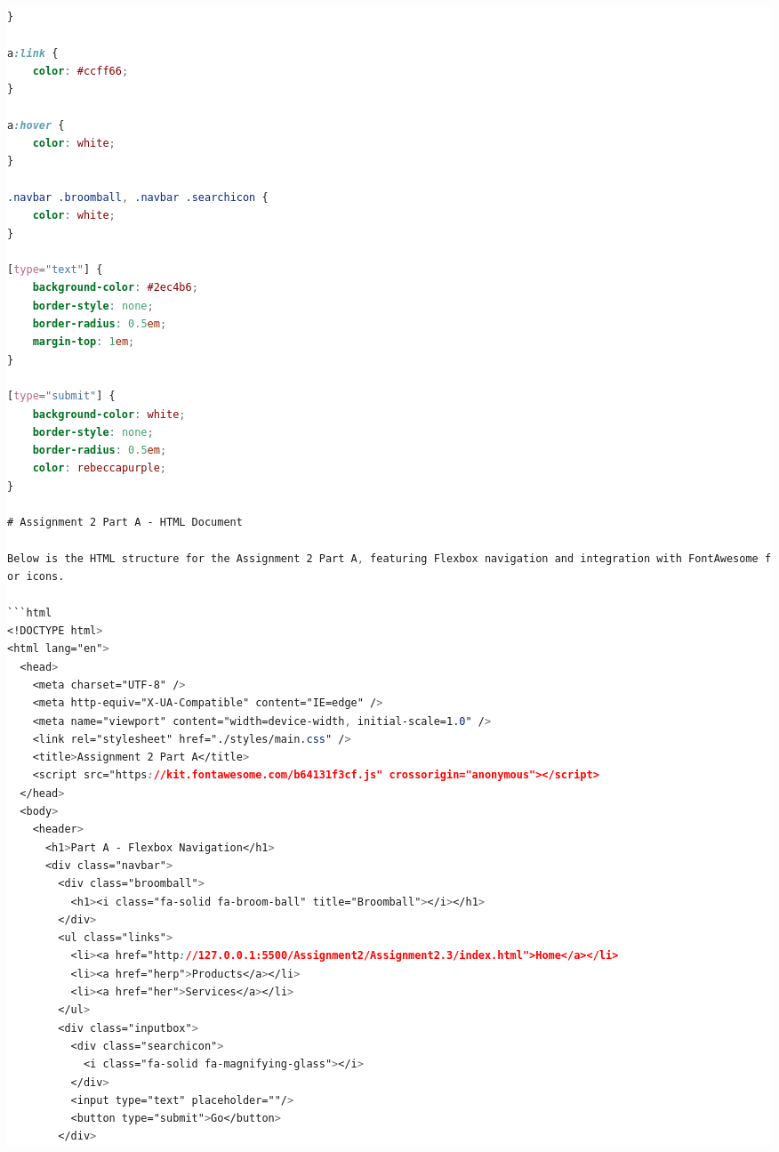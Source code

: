 ```css
}

a:link {
    color: #ccff66;
}

a:hover {
    color: white;
}

.navbar .broomball, .navbar .searchicon {
    color: white;
}

[type="text"] {
    background-color: #2ec4b6;
    border-style: none;
    border-radius: 0.5em;
    margin-top: 1em;
}

[type="submit"] {
    background-color: white;
    border-style: none;
    border-radius: 0.5em;
    color: rebeccapurple;
}

# Assignment 2 Part A - HTML Document

Below is the HTML structure for the Assignment 2 Part A, featuring Flexbox navigation and integration with FontAwesome for icons.

```html
<!DOCTYPE html>
<html lang="en">
  <head>
    <meta charset="UTF-8" />
    <meta http-equiv="X-UA-Compatible" content="IE=edge" />
    <meta name="viewport" content="width=device-width, initial-scale=1.0" />
    <link rel="stylesheet" href="./styles/main.css" />
    <title>Assignment 2 Part A</title>
    <script src="https://kit.fontawesome.com/b64131f3cf.js" crossorigin="anonymous"></script>
  </head>
  <body>
    <header>
      <h1>Part A - Flexbox Navigation</h1>
      <div class="navbar">
        <div class="broomball">
          <h1><i class="fa-solid fa-broom-ball" title="Broomball"></i></h1>
        </div>
        <ul class="links">
          <li><a href="http://127.0.0.1:5500/Assignment2/Assignment2.3/index.html">Home</a></li>
          <li><a href="herp">Products</a></li>
          <li><a href="her">Services</a></li>
        </ul>
        <div class="inputbox">
          <div class="searchicon">
            <i class="fa-solid fa-magnifying-glass"></i>
          </div>
          <input type="text" placeholder=""/>
          <button type="submit">Go</button>
        </div>
```